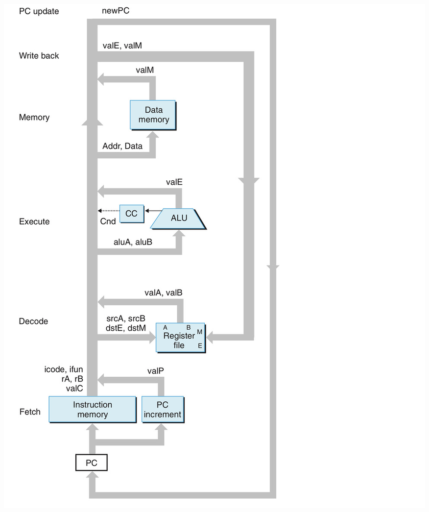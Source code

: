 ![5E374DAC-C381-4973-A31C-E392FCE52D3B_1_105_c](./5E374DAC-C381-4973-A31C-E392FCE52D3B_1_105_c.png)
